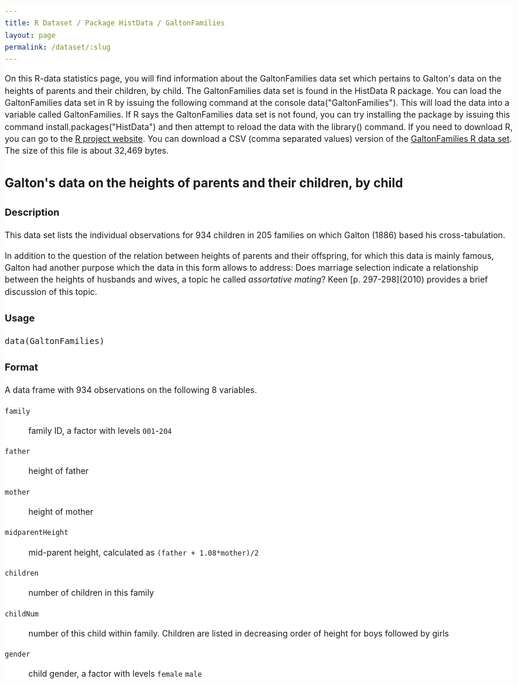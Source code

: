 ```yaml
---
title: R Dataset / Package HistData / GaltonFamilies
layout: page
permalink: /dataset/:slug
---
```

<div id="dataset-info">
<p>On this R-data statistics page, you will find information about the <span class="mono">GaltonFamilies</span> data set which pertains to Galton's data on the heights of parents and their children, by child. The <span class="mono">GaltonFamilies</span> data set is found in the <span class="mono">HistData</span> R package. You can load the <span class="mono">GaltonFamilies</span> data set in R by issuing the following command at the console <span class="mono">data("GaltonFamilies")</span>. This will load the data into a variable called <span class="mono">GaltonFamilies</span>. If R says the <span class="mono">GaltonFamilies</span> data set is not found, you can try installing the package by issuing this command <span class="mono">install.packages("HistData")</span> and then attempt to reload the data with the <span class="mono">library()</span> command. If you need to download R, you can go to the <a href="https://www.r-project.org">R project website</a>. You can download a CSV (comma separated values) version of the <span class="mono"><a href="../assets/data/csv/dataset-71755.csv">GaltonFamilies R data set</a></span>. The size of this file is about 32,469 bytes.</p><h2>Galton's data on the heights of parents and their children, by child</h2>
<h3>Description</h3>
<p>This data set lists the individual observations for 934 children in 205 families on which Galton (1886) based his cross-tabulation.</p>
<p>In addition to the question of the relation between heights of parents and their offspring, for which this data is mainly famous, Galton had another purpose which the data in this form allows to address: Does marriage selection indicate a relationship between the heights of husbands and wives, a topic he called <em>assortative mating</em>? Keen [p. 297-298](2010) provides a brief discussion of this topic.</p>
<h3>Usage</h3>
<pre>data(GaltonFamilies)</pre>
<h3>Format</h3>
<p>A data frame with 934 observations on the following 8 variables.</p>
<dl>
<dt><code>family</code></dt>
<dd>
<p>family ID, a factor with levels <code>001</code>-<code>204</code></p>
</dd>
<dt><code>father</code></dt>
<dd>
<p>height of father</p>
</dd>
<dt><code>mother</code></dt>
<dd>
<p>height of mother</p>
</dd>
<dt><code>midparentHeight</code></dt>
<dd>
<p>mid-parent height, calculated as <code>(father + 1.08*mother)/2</code></p>
</dd>
<dt><code>children</code></dt>
<dd>
<p>number of children in this family</p>
</dd>
<dt><code>childNum</code></dt>
<dd>
<p>number of this child within family. Children are listed in decreasing order of height for boys followed by girls</p>
</dd>
<dt><code>gender</code></dt>
<dd>
<p>child gender, a factor with levels <code>female</code> <code>male</code></p>
</dd>